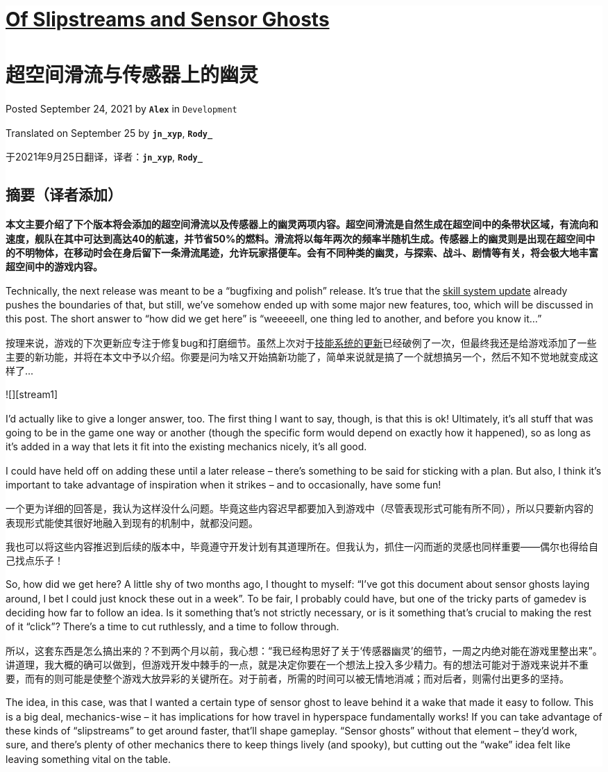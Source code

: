 # [Of Slipstreams and Sensor Ghosts][link-blogpost]
# 超空间滑流与传感器上的幽灵

Posted September 24, 2021 by **`Alex`** in `Development`

Translated on September 25 by **`jn_xyp`**, **`Rody_`**

于2021年9月25日翻译，译者：**`jn_xyp`**, **`Rody_`**

## **摘要（译者添加）**

**本文主要介绍了下个版本将会添加的超空间滑流以及传感器上的幽灵两项内容。超空间滑流是自然生成在超空间中的条带状区域，有流向和速度，舰队在其中可达到高达40的航速，并节省50%的燃料。滑流将以每年两次的频率半随机生成。传感器上的幽灵则是出现在超空间中的不明物体，在移动时会在身后留下一条滑流尾迹，允许玩家搭便车。会有不同种类的幽灵，与探索、战斗、剧情等有关，将会极大地丰富超空间中的游戏内容。**

Technically, the next release was meant to be a “bugfixing and polish” release. It’s true that the [skill system update](https://fractalsoftworks.com/2021/07/02/skill-changes-part-1/) already pushes the boundaries of that, but still, we’ve somehow ended up with some major new features, too, which will be discussed in this post. The short answer to “how did we get here” is “weeeeell, one thing led to another, and before you know it…”

按理来说，游戏的下次更新应专注于修复bug和打磨细节。虽然上次对于[技能系统的更新](https://www.fossic.org/thread-3124-1-1.html)已经破例了一次，但最终我还是给游戏添加了一些主要的新功能，并将在本文中予以介绍。你要是问为啥又开始搞新功能了，简单来说就是搞了一个就想搞另一个，然后不知不觉地就变成这样了...

![][stream1]

I’d actually like to give a longer answer, too. The first thing I want to say, though, is that this is ok! Ultimately, it’s all stuff that was going to be in the game one way or another (though the specific form would depend on exactly how it happened), so as long as it’s added in a way that lets it fit into the existing mechanics nicely, it’s all good.

I could have held off on adding these until a later release – there’s something to be said for sticking with a plan. But also, I think it’s important to take advantage of inspiration when it strikes – and to occasionally, have some fun!

一个更为详细的回答是，我认为这样没什么问题。毕竟这些内容迟早都要加入到游戏中（尽管表现形式可能有所不同），所以只要新内容的表现形式能使其很好地融入到现有的机制中，就都没问题。

我也可以将这些内容推迟到后续的版本中，毕竟遵守开发计划有其道理所在。但我认为，抓住一闪而逝的灵感也同样重要——偶尔也得给自己找点乐子！

So, how did we get here? A little shy of two months ago, I thought to myself: “I’ve got this document about sensor ghosts laying around, I bet I could just knock these out in a week”. To be fair, I probably could have, but one of the tricky parts of gamedev is deciding how far to follow an idea. Is it something that’s not strictly necessary, or is it something that’s crucial to making the rest of it “click”? There’s a time to cut ruthlessly, and a time to follow through.

所以，这套东西是怎么搞出来的？不到两个月以前，我心想：“我已经构思好了关于‘传感器幽灵’的细节，一周之内绝对能在游戏里整出来”。讲道理，我大概的确可以做到，但游戏开发中棘手的一点，就是决定你要在一个想法上投入多少精力。有的想法可能对于游戏来说并不重要，而有的则可能是使整个游戏大放异彩的关键所在。对于前者，所需的时间可以被无情地消减；而对后者，则需付出更多的坚持。

The idea, in this case, was that I wanted a certain type of sensor ghost to leave behind it a wake that made it easy to follow. This is a big deal, mechanics-wise – it has implications for how travel in hyperspace fundamentally works! If you can take advantage of these kinds of “slipstreams” to get around faster, that’ll shape gameplay. “Sensor ghosts” without that element – they’d work, sure, and there’s plenty of other mechanics there to keep things lively (and spooky), but cutting out the “wake” idea felt like leaving something vital on the table.


[link-blogpost]: https://fractalsoftworks.com/2021/09/24/of-slipstreams-and-sensor-ghosts/